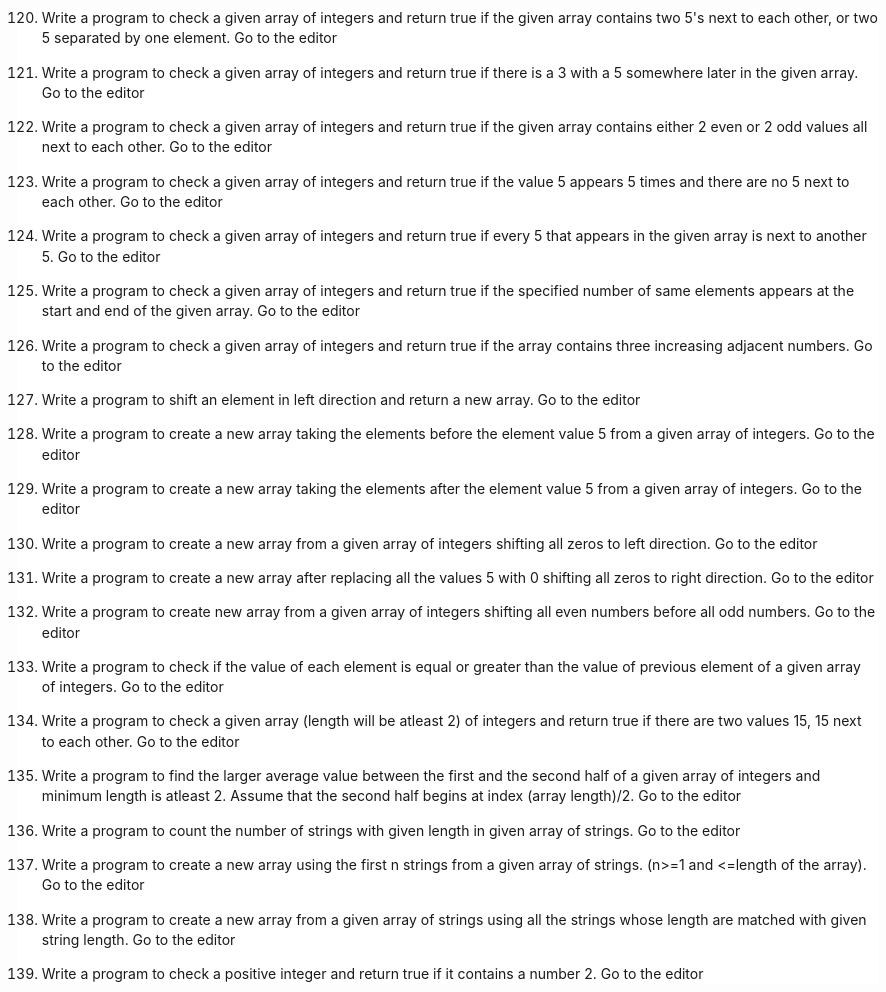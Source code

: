 120. Write a program to check a given array of integers and return true if the given array contains two 5's next to each other, or two  5 separated by one element. Go to the editor

121. Write a program to check a given array of integers and return true if there is a 3 with a 5 somewhere later in the given array. Go to the editor

122. Write a program to check a given array of integers and return true if the given array contains either 2 even or 2 odd values all next to each other. Go to the editor

123. Write a program to check a given array of integers and return true if the value 5 appears 5 times and there are no 5 next to each other. Go to the editor

124. Write a program to check a given array of integers and return true if every 5 that appears in the given array is next to another 5. Go to the editor

125. Write a program to check a given array of integers and return true if the specified number of same elements appears at the start and end of the given array. Go to the editor

126. Write a program to check a given array of integers and return true if the array contains three increasing adjacent numbers. Go to the editor

127. Write a program to shift an element in left direction and return a new array. Go to the editor

128. Write a program to create a new array taking the elements before the element value 5 from a given array of integers. Go to the editor

129. Write a program to create a new array taking the elements after the element value 5 from a given array of integers. Go to the editor

130. Write a program to create a new array from a given array of integers shifting all zeros to left direction. Go to the editor

131. Write a program to create a new array after replacing all the values 5 with 0 shifting all zeros to right direction. Go to the editor

132. Write a program to create new array from a given array of integers shifting all even numbers before all odd numbers. Go to the editor

133. Write a program to check if the value of each element is equal or greater than the value of previous element of a given array of integers. Go to the editor

134. Write a program to check a given array (length will be atleast 2) of integers and return true if there are two values 15, 15 next to each other. Go to the editor

135. Write a program to find the larger average value between the first and the second half of a given array of integers and minimum length is atleast 2. Assume that the second half begins at index (array length)/2. Go to the editor

136. Write a program to count the number of strings with given length in given array of strings. Go to the editor

137. Write a program to create a new array using the first n strings from a given array of strings. (n>=1 and <=length of the array). Go to the editor

138. Write a program to create a new array from a given array of strings  using all the strings whose length are matched with given string length. Go to the editor

139. Write a program to check a positive integer and return true if it contains a number 2. Go to the editor
